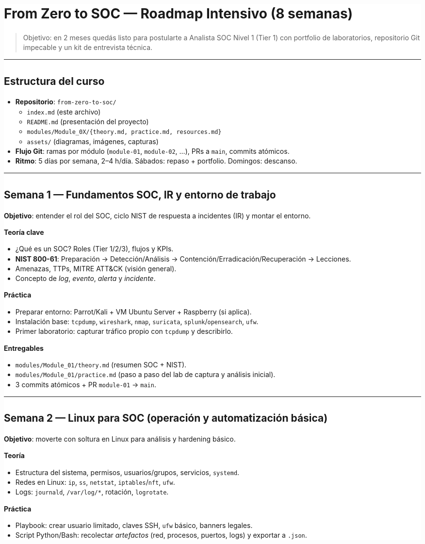 # From Zero to SOC — Roadmap Intensivo (8 semanas)

> Objetivo: en 2 meses quedás listo para postularte a Analista SOC Nivel 1 (Tier 1) con portfolio de laboratorios, repositorio Git impecable y un kit de entrevista técnica.

---

## Estructura del curso
- **Repositorio**: `from-zero-to-soc/`
  - `index.md` (este archivo)
  - `README.md` (presentación del proyecto)
  - `modules/Module_0X/{theory.md, practice.md, resources.md}`
  - `assets/` (diagramas, imágenes, capturas)
- **Flujo Git**: ramas por módulo (`module-01`, `module-02`, …), PRs a `main`, commits atómicos.
- **Ritmo**: 5 días por semana, 2–4 h/día. Sábados: repaso + portfolio. Domingos: descanso.

---

## Semana 1 — Fundamentos SOC, IR y entorno de trabajo
**Objetivo**: entender el rol del SOC, ciclo NIST de respuesta a incidentes (IR) y montar el entorno.

**Teoría clave**
- ¿Qué es un SOC? Roles (Tier 1/2/3), flujos y KPIs.
- **NIST 800-61**: Preparación → Detección/Análisis → Contención/Erradicación/Recuperación → Lecciones.
- Amenazas, TTPs, MITRE ATT&CK (visión general).
- Concepto de *log*, *evento*, *alerta* y *incidente*.

**Práctica**
- Preparar entorno: Parrot/Kali + VM Ubuntu Server + Raspberry (si aplica).
- Instalación base: `tcpdump`, `wireshark`, `nmap`, `suricata`, `splunk`/`opensearch`, `ufw`.
- Primer laboratorio: capturar tráfico propio con `tcpdump` y describirlo.

**Entregables**
- `modules/Module_01/theory.md` (resumen SOC + NIST).
- `modules/Module_01/practice.md` (paso a paso del lab de captura y análisis inicial).
- 3 commits atómicos + PR `module-01` → `main`.

---

## Semana 2 — Linux para SOC (operación y automatización básica)
**Objetivo**: moverte con soltura en Linux para análisis y hardening básico.

**Teoría**
- Estructura del sistema, permisos, usuarios/grupos, servicios, `systemd`.
- Redes en Linux: `ip`, `ss`, `netstat`, `iptables`/`nft`, `ufw`.
- Logs: `journald`, `/var/log/*`, rotación, `logrotate`.

**Práctica**
- Playbook: crear usuario limitado, claves SSH, `ufw` básico, banners legales.
- Script Python/Bash: recolectar *artefactos* (red, procesos, puertos, logs) y exportar a `.json`.
